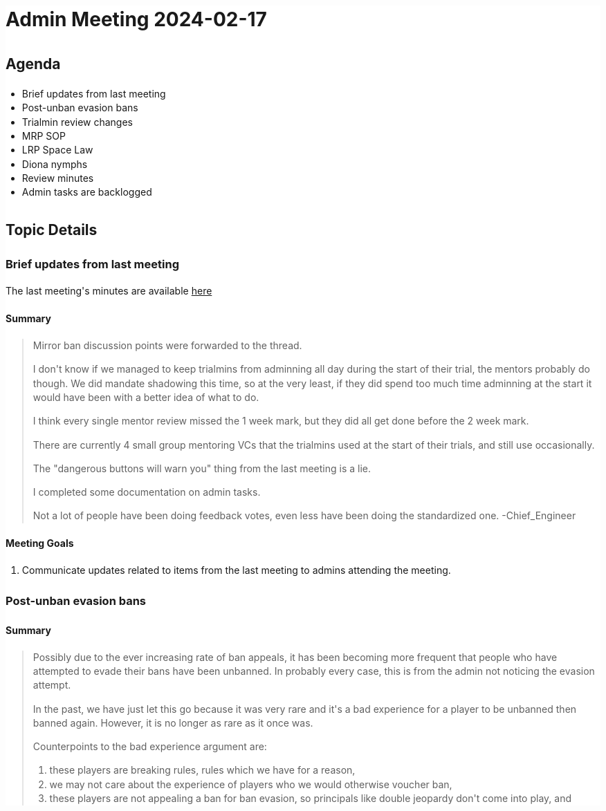 # Admin Meeting 2024-02-17

## Agenda

- Brief updates from last meeting
- Post-unban evasion bans
- Trialmin review changes
- MRP SOP
- LRP Space Law
- Diona nymphs
- Review minutes
- Admin tasks are backlogged

## Topic Details

### Brief updates from last meeting

The last meeting's minutes are available [here](admin-meeting-2024-02-03.md)

#### Summary

> Mirror ban discussion points were forwarded to the thread.
> 
> I don't know if we managed to keep trialmins from adminning all day during the start of their trial, the mentors probably do though. We did mandate shadowing this time, so at the very least, if they did spend too much time adminning at the start it would have been with a better idea of what to do.
> 
> I think every single mentor review missed the 1 week mark, but they did all get done before the 2 week mark.
> 
> There are currently 4 small group mentoring VCs that the trialmins used at the start of their trials, and still use occasionally.
> 
> The "dangerous buttons will warn you" thing from the last meeting is a lie.
> 
> I completed some documentation on admin tasks.
> 
> Not a lot of people have been doing feedback votes, even less have been doing the standardized one. 
> -Chief_Engineer

#### Meeting Goals
1. Communicate updates related to items from the last meeting to admins attending the meeting.

### Post-unban evasion bans

#### Summary

> Possibly due to the ever increasing rate of ban appeals, it has been becoming more frequent that people who have attempted to evade their bans have been unbanned. In probably every case, this is from the admin not noticing the evasion attempt.
> 
> In the past, we have just let this go because it was very rare and it's a bad experience for a player to be unbanned then banned again. However, it is no longer as rare as it once was.
> 
> Counterpoints to the bad experience argument are:
> 1. these players are breaking rules, rules which we have for a reason,
> 2. we may not care about the experience of players who we would otherwise voucher ban,
> 3. these players are not appealing a ban for ban evasion, so principals like double jeopardy don't come into play, and